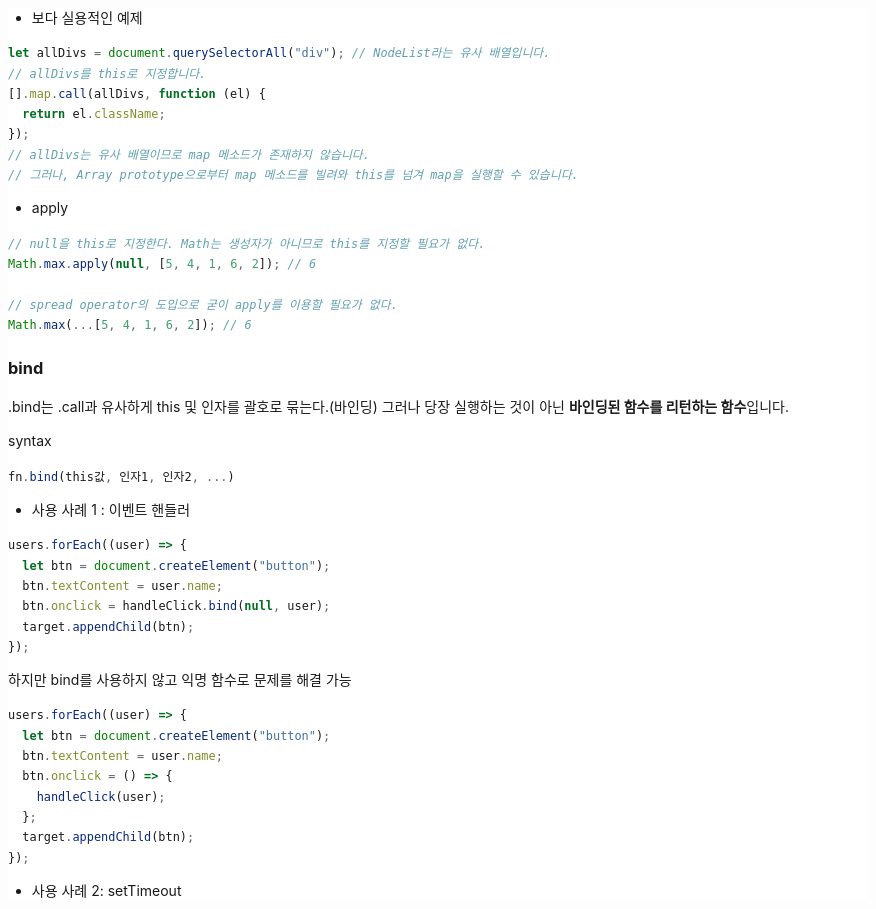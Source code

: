 - 보다 실용적인 예제

```js
let allDivs = document.querySelectorAll("div"); // NodeList라는 유사 배열입니다.
// allDivs를 this로 지정합니다.
[].map.call(allDivs, function (el) {
  return el.className;
});
// allDivs는 유사 배열이므로 map 메소드가 존재하지 않습니다.
// 그러나, Array prototype으로부터 map 메소드를 빌려와 this를 넘겨 map을 실행할 수 있습니다.
```

- apply

```js
// null을 this로 지정한다. Math는 생성자가 아니므로 this를 지정할 필요가 없다.
Math.max.apply(null, [5, 4, 1, 6, 2]); // 6

// spread operator의 도입으로 굳이 apply를 이용할 필요가 없다.
Math.max(...[5, 4, 1, 6, 2]); // 6
```

### bind

.bind는 .call과 유사하게 this 및 인자를 괄호로 묶는다.(바인딩) 그러나 당장 실행하는 것이 아닌 **바인딩된 함수를 리턴하는 함수**입니다.

syntax

```js
fn.bind(this값, 인자1, 인자2, ...)
```

- 사용 사례 1 : 이벤트 핸들러

```js
users.forEach((user) => {
  let btn = document.createElement("button");
  btn.textContent = user.name;
  btn.onclick = handleClick.bind(null, user);
  target.appendChild(btn);
});
```

하지만 bind를 사용하지 않고 익명 함수로 문제를 해결 가능

```js
users.forEach((user) => {
  let btn = document.createElement("button");
  btn.textContent = user.name;
  btn.onclick = () => {
    handleClick(user);
  };
  target.appendChild(btn);
});
```

- 사용 사례 2: setTimeout
